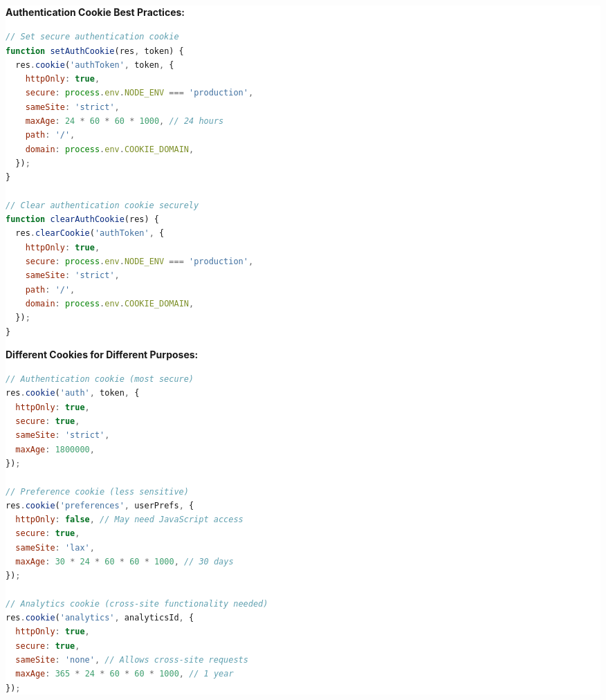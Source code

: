 **Authentication Cookie Best Practices:**

```javascript
// Set secure authentication cookie
function setAuthCookie(res, token) {
  res.cookie('authToken', token, {
    httpOnly: true,
    secure: process.env.NODE_ENV === 'production',
    sameSite: 'strict',
    maxAge: 24 * 60 * 60 * 1000, // 24 hours
    path: '/',
    domain: process.env.COOKIE_DOMAIN,
  });
}

// Clear authentication cookie securely
function clearAuthCookie(res) {
  res.clearCookie('authToken', {
    httpOnly: true,
    secure: process.env.NODE_ENV === 'production',
    sameSite: 'strict',
    path: '/',
    domain: process.env.COOKIE_DOMAIN,
  });
}
```

**Different Cookies for Different Purposes:**

```javascript
// Authentication cookie (most secure)
res.cookie('auth', token, {
  httpOnly: true,
  secure: true,
  sameSite: 'strict',
  maxAge: 1800000,
});

// Preference cookie (less sensitive)
res.cookie('preferences', userPrefs, {
  httpOnly: false, // May need JavaScript access
  secure: true,
  sameSite: 'lax',
  maxAge: 30 * 24 * 60 * 60 * 1000, // 30 days
});

// Analytics cookie (cross-site functionality needed)
res.cookie('analytics', analyticsId, {
  httpOnly: true,
  secure: true,
  sameSite: 'none', // Allows cross-site requests
  maxAge: 365 * 24 * 60 * 60 * 1000, // 1 year
});
```
